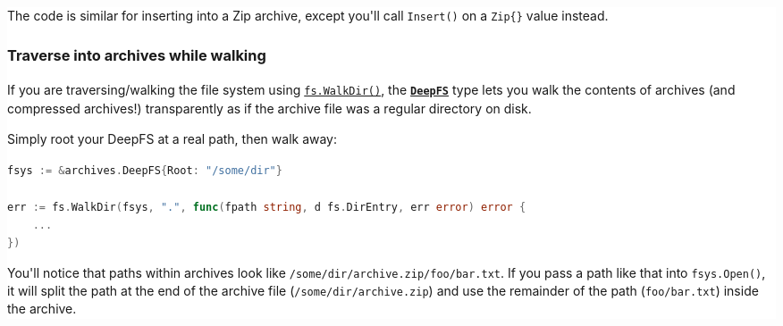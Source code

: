 The code is similar for inserting into a Zip archive, except you'll call `Insert()` on a `Zip{}` value instead.


### Traverse into archives while walking

If you are traversing/walking the file system using [`fs.WalkDir()`](https://pkg.go.dev/io/fs#WalkDir), the [**`DeepFS`**](https://pkg.go.dev/github.com/mholt/archives#DeepFS) type lets you walk the contents of archives (and compressed archives!) transparently as if the archive file was a regular directory on disk.

Simply root your DeepFS at a real path, then walk away:

```go
fsys := &archives.DeepFS{Root: "/some/dir"}

err := fs.WalkDir(fsys, ".", func(fpath string, d fs.DirEntry, err error) error {
	...
})
```

You'll notice that paths within archives look like `/some/dir/archive.zip/foo/bar.txt`. If you pass a path like that into `fsys.Open()`, it will split the path at the end of the archive file (`/some/dir/archive.zip`) and use the remainder of the path (`foo/bar.txt`) inside the archive.
